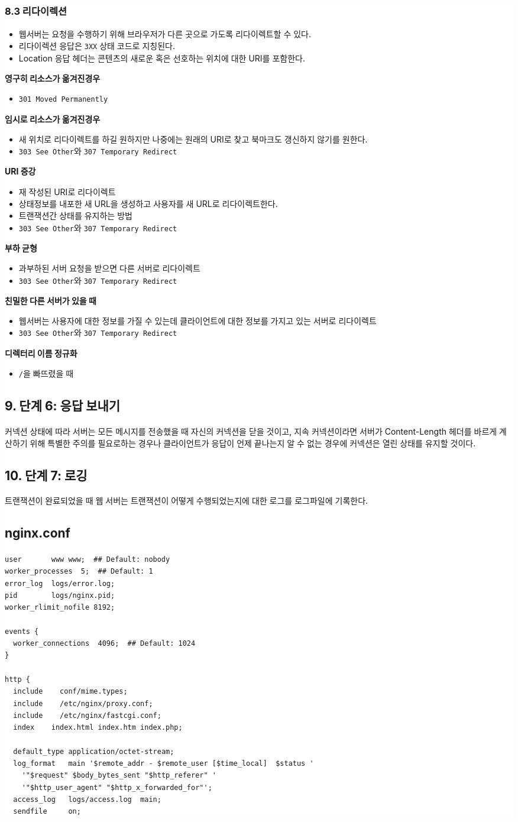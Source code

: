 ### 8.3 리다이렉션
- 웹서버는 요청을 수행하기 위해 브라우저가 다른 곳으로 가도록 리다이렉트할 수 있다.
- 리다이렉션 응답은 `3XX` 상태 코드로 지칭된다.
-  Location 응답 헤더는 콘텐츠의 새로운 혹은 선호하는 위치에 대한 URI를 포함한다.

**영구히 리소스가 옮겨진경우**
- `301 Moved Permanently`

**임시로 리소스가 옮겨진경우**
- 새 위치로 리다이렉트를 하길 원하지만 나중에는 원래의 URI로 찾고 북마크도 갱신하지 않기를 원한다.
- `303 See Other`와 `307 Temporary Redirect`

**URI 증강**
- 재 작성된 URI로 리다이렉트
- 상태정보를 내포한 새 URL을 생성하고 사용자를 새 URL로 리다이렉트한다.
- 트랜잭션간 상태를 유지하는 방법
- `303 See Other`와 `307 Temporary Redirect`

**부하 균형**
- 과부하된 서버 요청을 받으면 다른 서버로 리다이렉트
- `303 See Other`와 `307 Temporary Redirect`

**친밀한 다른 서버가 있을 때**
- 웹서버는 사용자에 대한 정보를 가질 수 있는데 클라이언트에 대한 정보를 가지고 있는 서버로 리다이렉트
- `303 See Other`와 `307 Temporary Redirect`

**디렉터리 이름 정규화**
- `/`을 빠뜨렸을 때

## 9. 단계 6: 응답 보내기
커넥션 상태에 따라
서버는 모든 메시지를 전송했을 때 자신의 커넥션을 닫을 것이고, 지속 커넥션이라면 서버가 Content-Length 헤더를 바르게 계산하기 위해 특별한 주의를 필요로하는 경우나 클라이언트가 응답이 언제 끝나는지 알 수 없는 경우에 커넥션은 열린 상태를 유지할 것이다.

## 10. 단계 7: 로깅
트랜잭션이 완료되었을 때 웹 서버는 트랜잭션이 어떻게 수행되었는지에 대한 로그를 로그파일에 기록한다.





## nginx.conf

```nginx
user       www www;  ## Default: nobody
worker_processes  5;  ## Default: 1
error_log  logs/error.log;
pid        logs/nginx.pid;
worker_rlimit_nofile 8192;

events {
  worker_connections  4096;  ## Default: 1024
}

http {
  include    conf/mime.types;
  include    /etc/nginx/proxy.conf;
  include    /etc/nginx/fastcgi.conf;
  index    index.html index.htm index.php;

  default_type application/octet-stream;
  log_format   main '$remote_addr - $remote_user [$time_local]  $status '
    '"$request" $body_bytes_sent "$http_referer" '
    '"$http_user_agent" "$http_x_forwarded_for"';
  access_log   logs/access.log  main;
  sendfile     on;
```